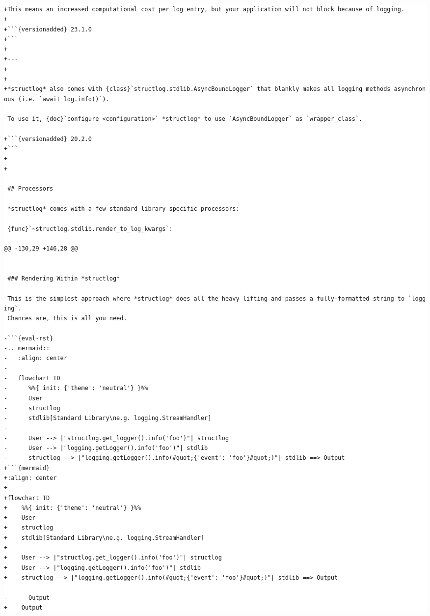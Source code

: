 ```
+This means an increased computational cost per log entry, but your application will not block because of logging.
+
+```{versionadded} 23.1.0
+```
+
+---
+
+
+*structlog* also comes with {class}`structlog.stdlib.AsyncBoundLogger` that blankly makes all logging methods asynchronous (i.e. `await log.info()`).
 
 To use it, {doc}`configure <configuration>` *structlog* to use `AsyncBoundLogger` as `wrapper_class`.
 
+```{versionadded} 20.2.0
+```
+
+
 
 ## Processors
 
 *structlog* comes with a few standard library-specific processors:
 
 {func}`~structlog.stdlib.render_to_log_kwargs`:
 
@@ -130,29 +146,28 @@
 
 
 ### Rendering Within *structlog*
 
 This is the simplest approach where *structlog* does all the heavy lifting and passes a fully-formatted string to `logging`.
 Chances are, this is all you need.
 
-```{eval-rst}
-.. mermaid::
-   :align: center
-
-   flowchart TD
-      %%{ init: {'theme': 'neutral'} }%%
-      User
-      structlog
-      stdlib[Standard Library\ne.g. logging.StreamHandler]
-
-      User --> |"structlog.get_logger().info('foo')"| structlog
-      User --> |"logging.getLogger().info('foo')"| stdlib
-      structlog --> |"logging.getLogger().info(#quot;{'event': 'foo'}#quot;)"| stdlib ==> Output
+```{mermaid}
+:align: center
+
+flowchart TD
+    %%{ init: {'theme': 'neutral'} }%%
+    User
+    structlog
+    stdlib[Standard Library\ne.g. logging.StreamHandler]
+
+    User --> |"structlog.get_logger().info('foo')"| structlog
+    User --> |"logging.getLogger().info('foo')"| stdlib
+    structlog --> |"logging.getLogger().info(#quot;{'event': 'foo'}#quot;)"| stdlib ==> Output
 
-      Output
+    Output
```

 [*better-exceptions*]: https://github.com/qix-/better-exceptions